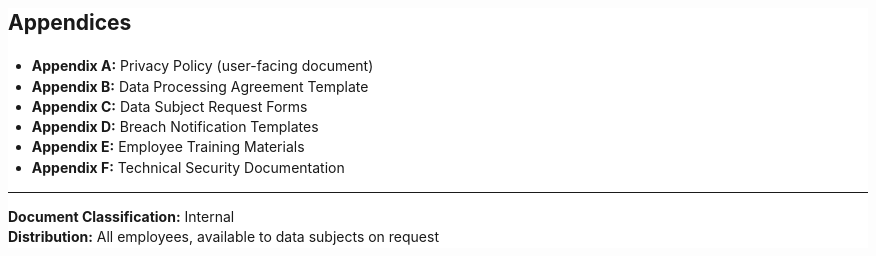
## Appendices

- **Appendix A:** Privacy Policy (user-facing document)
- **Appendix B:** Data Processing Agreement Template
- **Appendix C:** Data Subject Request Forms
- **Appendix D:** Breach Notification Templates
- **Appendix E:** Employee Training Materials
- **Appendix F:** Technical Security Documentation

---

**Document Classification:** Internal  
**Distribution:** All employees, available to data subjects on request
